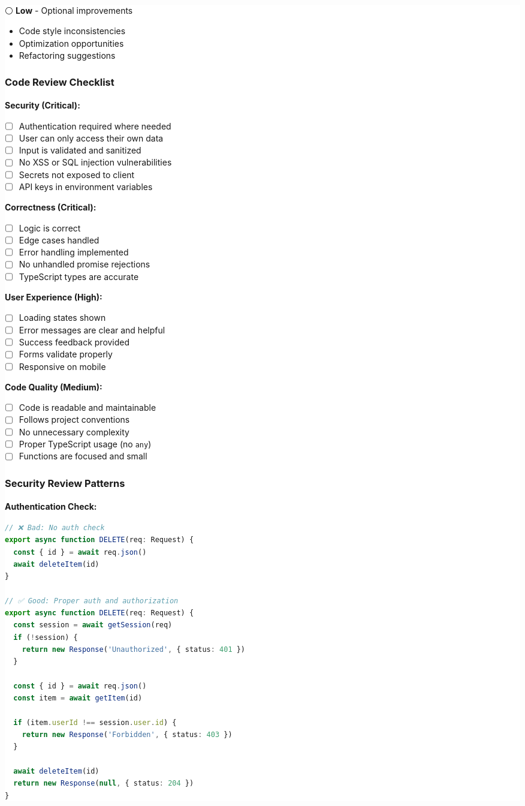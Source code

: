 ⚪ **Low** - Optional improvements
- Code style inconsistencies
- Optimization opportunities
- Refactoring suggestions

### Code Review Checklist

**Security (Critical):**
- [ ] Authentication required where needed
- [ ] User can only access their own data
- [ ] Input is validated and sanitized
- [ ] No XSS or SQL injection vulnerabilities
- [ ] Secrets not exposed to client
- [ ] API keys in environment variables

**Correctness (Critical):**
- [ ] Logic is correct
- [ ] Edge cases handled
- [ ] Error handling implemented
- [ ] No unhandled promise rejections
- [ ] TypeScript types are accurate

**User Experience (High):**
- [ ] Loading states shown
- [ ] Error messages are clear and helpful
- [ ] Success feedback provided
- [ ] Forms validate properly
- [ ] Responsive on mobile

**Code Quality (Medium):**
- [ ] Code is readable and maintainable
- [ ] Follows project conventions
- [ ] No unnecessary complexity
- [ ] Proper TypeScript usage (no `any`)
- [ ] Functions are focused and small

### Security Review Patterns

**Authentication Check:**
```typescript
// ❌ Bad: No auth check
export async function DELETE(req: Request) {
  const { id } = await req.json()
  await deleteItem(id)
}

// ✅ Good: Proper auth and authorization
export async function DELETE(req: Request) {
  const session = await getSession(req)
  if (!session) {
    return new Response('Unauthorized', { status: 401 })
  }

  const { id } = await req.json()
  const item = await getItem(id)

  if (item.userId !== session.user.id) {
    return new Response('Forbidden', { status: 403 })
  }

  await deleteItem(id)
  return new Response(null, { status: 204 })
}
```

